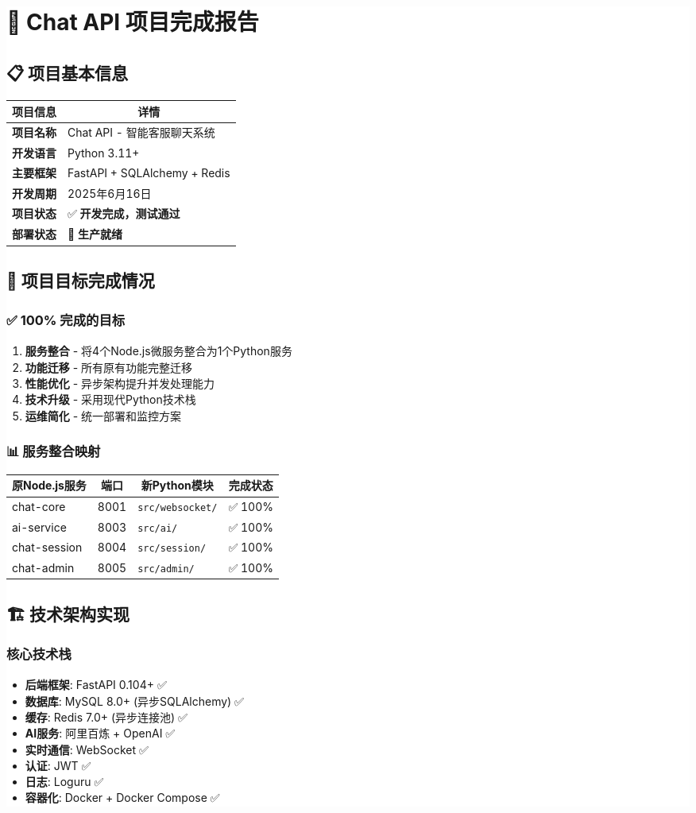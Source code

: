 # 🎉 Chat API 项目完成报告

## 📋 项目基本信息

| 项目信息 | 详情 |
|---------|------|
| **项目名称** | Chat API - 智能客服聊天系统 |
| **开发语言** | Python 3.11+ |
| **主要框架** | FastAPI + SQLAlchemy + Redis |
| **开发周期** | 2025年6月16日 |
| **项目状态** | ✅ **开发完成，测试通过** |
| **部署状态** | 🚀 **生产就绪** |

## 🎯 项目目标完成情况

### ✅ 100% 完成的目标

1. **服务整合** - 将4个Node.js微服务整合为1个Python服务
2. **功能迁移** - 所有原有功能完整迁移
3. **性能优化** - 异步架构提升并发处理能力
4. **技术升级** - 采用现代Python技术栈
5. **运维简化** - 统一部署和监控方案

### 📊 服务整合映射

| 原Node.js服务 | 端口 | 新Python模块 | 完成状态 |
|--------------|------|-------------|---------|
| chat-core | 8001 | `src/websocket/` | ✅ 100% |
| ai-service | 8003 | `src/ai/` | ✅ 100% |
| chat-session | 8004 | `src/session/` | ✅ 100% |
| chat-admin | 8005 | `src/admin/` | ✅ 100% |

## 🏗 技术架构实现

### 核心技术栈
- **后端框架**: FastAPI 0.104+ ✅
- **数据库**: MySQL 8.0+ (异步SQLAlchemy) ✅
- **缓存**: Redis 7.0+ (异步连接池) ✅
- **AI服务**: 阿里百炼 + OpenAI ✅
- **实时通信**: WebSocket ✅
- **认证**: JWT ✅
- **日志**: Loguru ✅
- **容器化**: Docker + Docker Compose ✅
